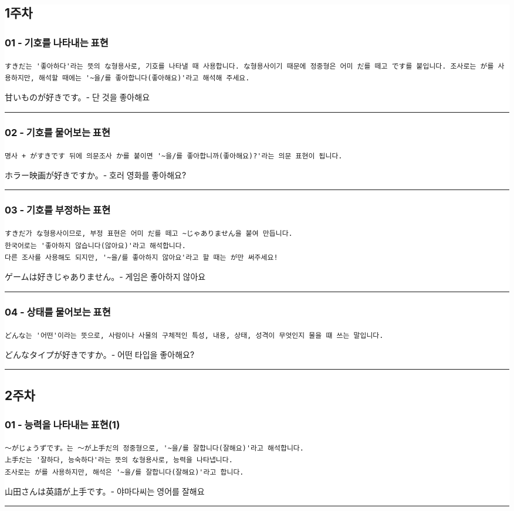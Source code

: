 ## 1주차

### 01 - 기호를 나타내는 표현

```
すきだ는 '좋아하다'라는 뜻의 な형용사로, 기호를 나타낼 때 사용합니다. な형용사이기 때문에 정중형은 어미 だ를 떼고 です를 붙입니다. 조사로는 が를 사용하지만, 해석할 때에는 '~을/를 좋아합니다(좋아해요)'라고 해석해 주세요.
```

甘いものが好きです。- 단 것을 좋아해요

---

### 02 - 기호를 물어보는 표현

```
명사 + がすきです 뒤에 의문조사 か를 붙이면 '~을/를 좋아합니까(좋아해요)?'라는 의문 표현이 됩니다.
```
ホラー映画が好きですか。- 호러 영화를 좋아해요?

---

### 03 - 기호를 부정하는 표현

```
すきだ가 な형용사이므로, 부정 표현은 어미 だ를 떼고 ~じゃありません을 붙여 만듭니다.
한국어로는 '좋아하지 않습니다(않아요)'라고 해석합니다.
다른 조사를 사용해도 되지만, '~을/를 좋아하지 않아요'라고 할 때는 が만 써주세요!
```

ゲームは好きじゃありません。- 게임은 좋아하지 않아요

---

### 04 - 상태를 물어보는 표현

```
どんな는 '어떤'이라는 뜻으로, 사람이나 사물의 구체적인 특성, 내용, 상태, 성격이 무엇인지 물을 떄 쓰는 말입니다.
```

どんなタイプが好きですか。- 어떤 타입을 좋아해요?

---

## 2주차

### 01 - 능력을 나타내는 표현(1)

```
～がじょうずです。는 ～が上手だ의 정중형으로, '~을/를 잘합니다(잘해요)'라고 해석합니다.
上手だ는 '잘하다, 능숙하다'라는 뜻의 な형용사로, 능력을 나타냅니다.
조사로는 が를 사용하지만, 해석은 '~을/를 잘합니다(잘해요)'라고 합니다.
```

山田さんは英語が上手です。- 야마다씨는 영어를 잘해요

---